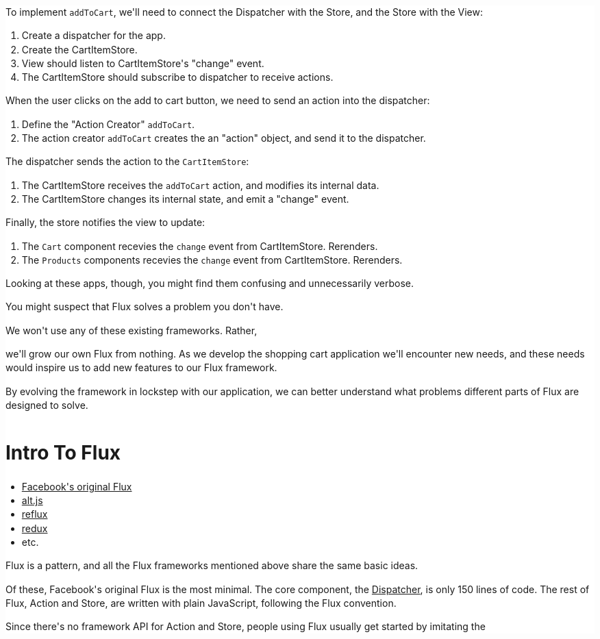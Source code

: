 To implement `addToCart`, we'll need to connect the Dispatcher with the Store, and the Store with the View:

1. Create a dispatcher for the app.
1. Create the CartItemStore.
1. View should listen to CartItemStore's "change" event.
1. The CartItemStore should subscribe to dispatcher to receive actions.

When the user clicks on the add to cart button, we need to send an action into the dispatcher:

1. Define the "Action Creator" `addToCart`.
1. The action creator `addToCart` creates the an "action" object, and send it to the dispatcher.

The dispatcher sends the action to the `CartItemStore`:

1. The CartItemStore receives the `addToCart` action, and modifies its internal data.
1. The CartItemStore changes its internal state, and emit a "change" event.

Finally, the store notifies the view to update:

1. The `Cart` component recevies the `change` event from CartItemStore. Rerenders.
1. The `Products` components recevies the `change` event from CartItemStore. Rerenders.




Looking at these apps, though, you might find them confusing and unnecessarily verbose.

You might suspect that Flux solves a problem you don't have.

We won't use any of these existing frameworks. Rather,


we'll grow our own Flux from nothing. As we develop the shopping cart application we'll encounter new needs, and these needs would inspire us to add new features to our Flux framework.

By evolving the framework in lockstep with our application, we can better understand what problems different parts of Flux are designed to solve.




# Intro To Flux



+ [Facebook's original Flux](https://facebook.github.io/flux)
+ [alt.js](http://alt.js.org/)
+ [reflux](https://github.com/spoike/refluxjs)
+ [redux](https://github.com/gaearon/redux)
+ etc.

Flux is a pattern, and all the Flux frameworks mentioned above share the same basic ideas.

Of these, Facebook's original Flux is the most minimal. The core component, the [Dispatcher](https://github.com/facebook/flux/blob/e0a52d0dada7b78e7197026dc8cf35d84991f0e8/src/Dispatcher.js#L109-L240), is only 150 lines of code. The rest of Flux, Action and Store, are written with plain JavaScript, following the Flux convention.

Since there's no framework API for Action and Store, people using Flux usually get started by imitating the

